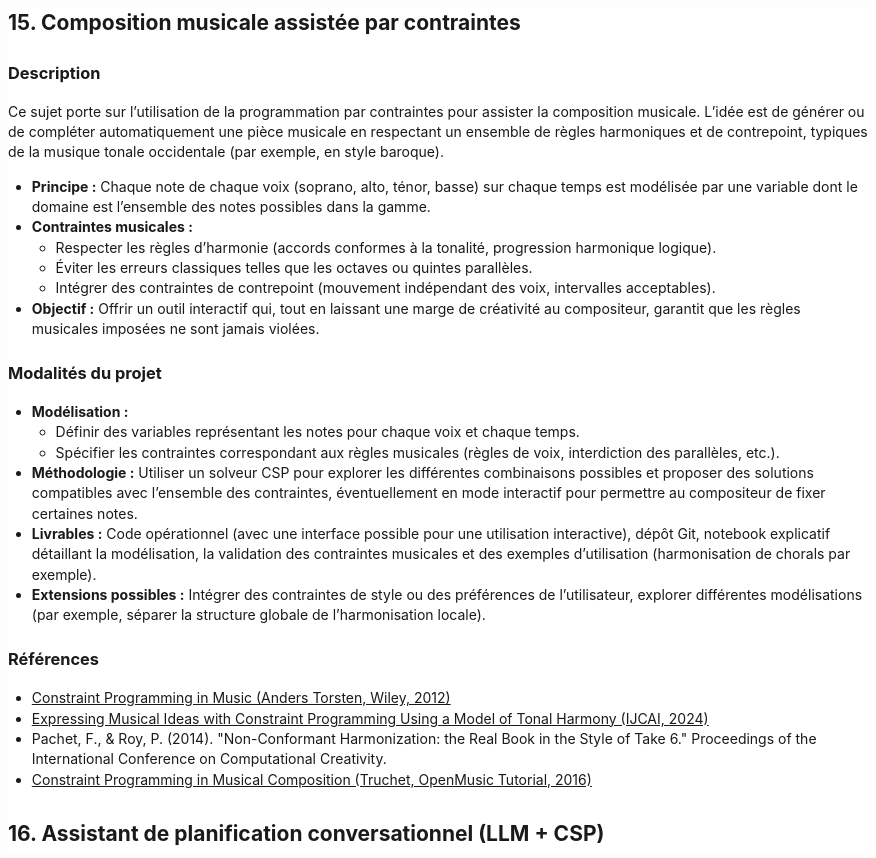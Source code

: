 ## 15. Composition musicale assistée par contraintes

### Description

Ce sujet porte sur l’utilisation de la programmation par contraintes pour assister la composition musicale. L’idée est de générer ou de compléter automatiquement une pièce musicale en respectant un ensemble de règles harmoniques et de contrepoint, typiques de la musique tonale occidentale (par exemple, en style baroque).

- **Principe :** Chaque note de chaque voix (soprano, alto, ténor, basse) sur chaque temps est modélisée par une variable dont le domaine est l’ensemble des notes possibles dans la gamme.
- **Contraintes musicales :**
  - Respecter les règles d’harmonie (accords conformes à la tonalité, progression harmonique logique).
  - Éviter les erreurs classiques telles que les octaves ou quintes parallèles.
  - Intégrer des contraintes de contrepoint (mouvement indépendant des voix, intervalles acceptables).
- **Objectif :** Offrir un outil interactif qui, tout en laissant une marge de créativité au compositeur, garantit que les règles musicales imposées ne sont jamais violées.

### Modalités du projet

- **Modélisation :**
  - Définir des variables représentant les notes pour chaque voix et chaque temps.
  - Spécifier les contraintes correspondant aux règles musicales (règles de voix, interdiction des parallèles, etc.).
- **Méthodologie :** Utiliser un solveur CSP pour explorer les différentes combinaisons possibles et proposer des solutions compatibles avec l’ensemble des contraintes, éventuellement en mode interactif pour permettre au compositeur de fixer certaines notes.
- **Livrables :** Code opérationnel (avec une interface possible pour une utilisation interactive), dépôt Git, notebook explicatif détaillant la modélisation, la validation des contraintes musicales et des exemples d’utilisation (harmonisation de chorals par exemple).
- **Extensions possibles :** Intégrer des contraintes de style ou des préférences de l’utilisateur, explorer différentes modélisations (par exemple, séparer la structure globale de l’harmonisation locale).

### Références

- [Constraint Programming in Music (Anders Torsten, Wiley, 2012)](https://www.wiley.com/en-us/Constraint+Programming+in+Music-p-x000591252)
- [Expressing Musical Ideas with Constraint Programming Using a Model of Tonal Harmony (IJCAI, 2024)](https://www.ijcai.org/proceedings/2024/0858.pdf)
- Pachet, F., & Roy, P. (2014). "Non-Conformant Harmonization: the Real Book in the Style of Take 6." Proceedings of the International Conference on Computational Creativity.
- [Constraint Programming in Musical Composition (Truchet, OpenMusic Tutorial, 2016)](https://repmus.ircam.fr/openmusic/tutorials/constraint)

## 16. Assistant de planification conversationnel (LLM + CSP)
